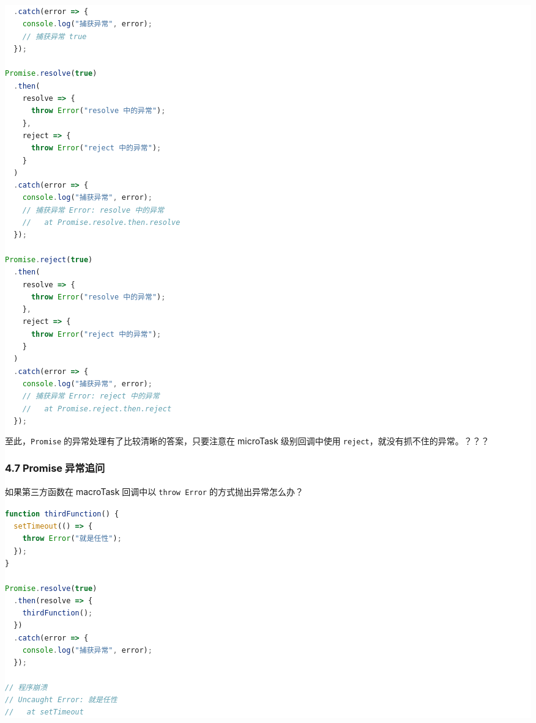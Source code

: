 ```javascript
  .catch(error => {
    console.log("捕获异常", error);
    // 捕获异常 true
  });

Promise.resolve(true)
  .then(
    resolve => {
      throw Error("resolve 中的异常");
    },
    reject => {
      throw Error("reject 中的异常");
    }
  )
  .catch(error => {
    console.log("捕获异常", error);
    // 捕获异常 Error: resolve 中的异常
    //   at Promise.resolve.then.resolve
  });

Promise.reject(true)
  .then(
    resolve => {
      throw Error("resolve 中的异常");
    },
    reject => {
      throw Error("reject 中的异常");
    }
  )
  .catch(error => {
    console.log("捕获异常", error);
    // 捕获异常 Error: reject 中的异常
    //   at Promise.reject.then.reject
  });
```

至此，`Promise` 的异常处理有了比较清晰的答案，只要注意在 microTask 级别回调中使用 `reject`，就没有抓不住的异常。？？？

### 4.7 Promise 异常追问

如果第三方函数在 macroTask 回调中以 `throw Error` 的方式抛出异常怎么办？

```javascript
function thirdFunction() {
  setTimeout(() => {
    throw Error("就是任性");
  });
}

Promise.resolve(true)
  .then(resolve => {
    thirdFunction();
  })
  .catch(error => {
    console.log("捕获异常", error);
  });

// 程序崩溃
// Uncaught Error: 就是任性
//   at setTimeout
```
